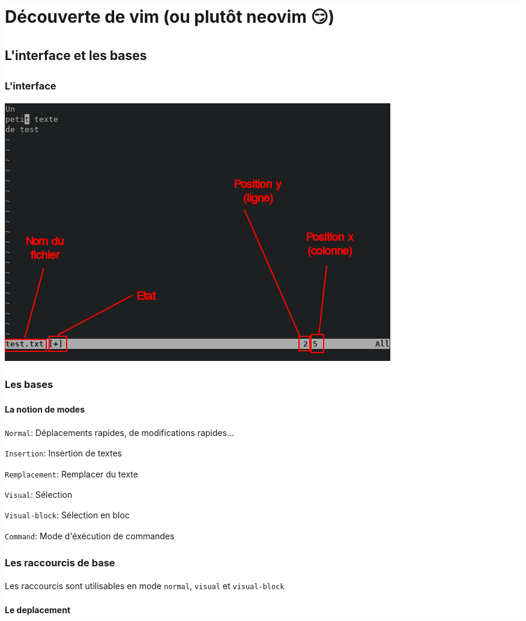 # Découverte de vim (ou plutôt neovim :smirk:)

## L'interface et les bases

### L'interface

![Neovim interface](img/interface.png)

### Les bases

#### La notion de modes

`Normal`: Déplacements rapides, de modifications rapides...

`Insertion`: Insertion de textes

`Remplacement`: Remplacer du texte

`Visual`: Sélection

`Visual-block`: Sélection en bloc

`Command`: Mode d'éxécution de commandes

### Les raccourcis de base

Les raccourcis sont utilisables en mode `normal`, `visual` et `visual-block`

#### Le deplacement
